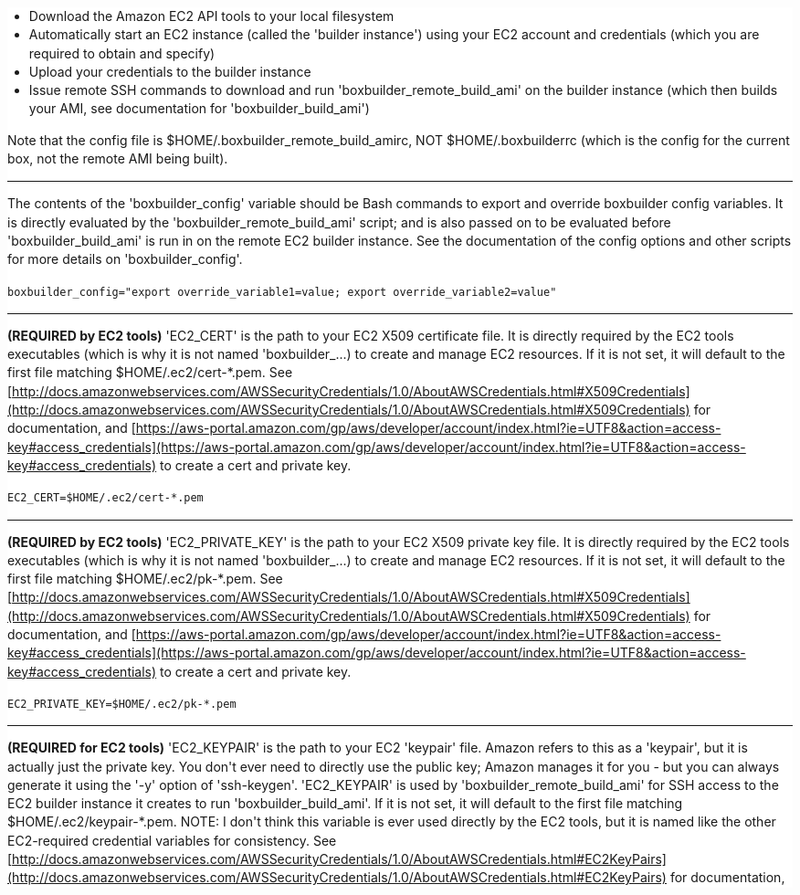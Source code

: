 * Download the Amazon EC2 API tools to your local filesystem
* Automatically start an EC2 instance (called the 'builder instance') using your EC2 account and credentials (which you are required to obtain and specify)
* Upload your credentials to the builder instance
* Issue remote SSH commands to download and run 'boxbuilder\_remote\_build\_ami' on the builder instance (which then builds your AMI, see documentation for 'boxbuilder\_build\_ami')

Note that the config file is $HOME/.boxbuilder\_remote\_build\_amirc, NOT
$HOME/.boxbuilderrc (which is the config for the current box, not the
remote AMI being built).

----

The contents of the 'boxbuilder\_config' variable should be Bash commands to export and override
boxbuilder config variables.  It is directly evaluated by the 'boxbuilder\_remote\_build\_ami'
script; and is also passed on to be evaluated before 'boxbuilder\_build\_ami' is run in on the
remote EC2 builder instance.  See the documentation of the config options and other scripts for more details on 'boxbuilder\_config'.

    boxbuilder_config="export override_variable1=value; export override_variable2=value"

----

**(REQUIRED by EC2 tools)** 'EC2\_CERT' is the path to your EC2 X509 certificate file.  It is directly required by the EC2 tools
executables (which is why it is not named 'boxbuilder\_...) to create and manage EC2 resources.  If it is not set, it will default 
to the first file matching $HOME/.ec2/cert-*.pem.
See [http://docs.amazonwebservices.com/AWSSecurityCredentials/1.0/AboutAWSCredentials.html#X509Credentials](http://docs.amazonwebservices.com/AWSSecurityCredentials/1.0/AboutAWSCredentials.html#X509Credentials) for documentation,
and [https://aws-portal.amazon.com/gp/aws/developer/account/index.html?ie=UTF8&action=access-key#access_credentials](https://aws-portal.amazon.com/gp/aws/developer/account/index.html?ie=UTF8&action=access-key#access_credentials) to create a cert and private key.

    EC2_CERT=$HOME/.ec2/cert-*.pem

----

**(REQUIRED by EC2 tools)** 'EC2\_PRIVATE\_KEY' is the path to your EC2 X509 private key file.  It is directly required by the EC2 tools
executables (which is why it is not named 'boxbuilder\_...) to create and manage EC2 resources.  If it is not set, it will default
to the first file matching $HOME/.ec2/pk-*.pem.
See [http://docs.amazonwebservices.com/AWSSecurityCredentials/1.0/AboutAWSCredentials.html#X509Credentials](http://docs.amazonwebservices.com/AWSSecurityCredentials/1.0/AboutAWSCredentials.html#X509Credentials) for documentation,
and [https://aws-portal.amazon.com/gp/aws/developer/account/index.html?ie=UTF8&action=access-key#access_credentials](https://aws-portal.amazon.com/gp/aws/developer/account/index.html?ie=UTF8&action=access-key#access_credentials) to create a cert and private key.

    EC2_PRIVATE_KEY=$HOME/.ec2/pk-*.pem

----

**(REQUIRED for EC2 tools)** 'EC2\_KEYPAIR' is the path to your EC2 'keypair' file.  Amazon refers to this as a 'keypair', but it is
actually just the private key.  You don't ever need to directly use the public key; Amazon manages it for you - but you can always
generate it using the '-y' option of 'ssh-keygen'.  'EC2\_KEYPAIR' is used by
'boxbuilder\_remote\_build\_ami' for SSH access to the EC2 builder instance it creates to run 'boxbuilder\_build\_ami'.
If it is not set, it will default to the first file matching $HOME/.ec2/keypair-*.pem.
NOTE: I don't think this variable is ever used directly by the EC2 tools, but it is named like the
other EC2-required credential variables for consistency.
See [http://docs.amazonwebservices.com/AWSSecurityCredentials/1.0/AboutAWSCredentials.html#EC2KeyPairs](http://docs.amazonwebservices.com/AWSSecurityCredentials/1.0/AboutAWSCredentials.html#EC2KeyPairs) for documentation,